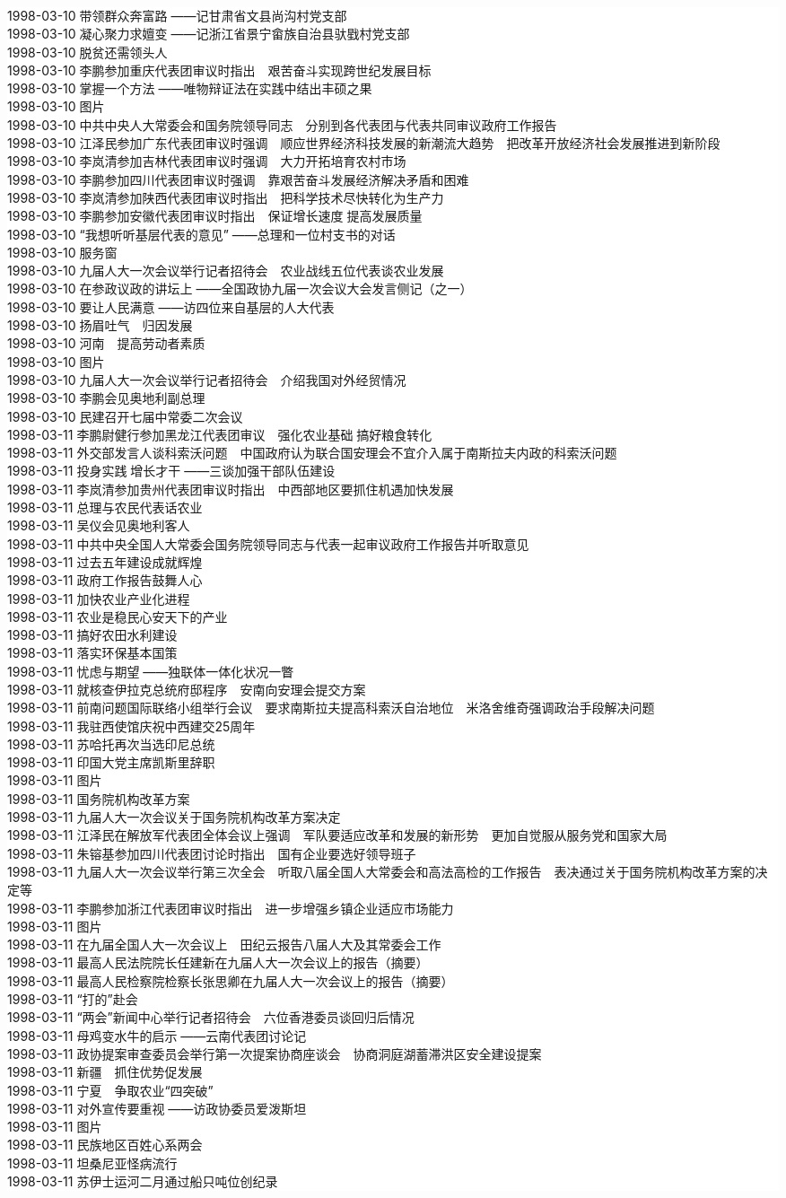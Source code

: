 1998-03-10 带领群众奔富路  ——记甘肃省文县尚沟村党支部  
1998-03-10 凝心聚力求嬗变  ——记浙江省景宁畲族自治县驮戥村党支部  
1998-03-10 脱贫还需领头人  
1998-03-10 李鹏参加重庆代表团审议时指出　艰苦奋斗实现跨世纪发展目标  
1998-03-10 掌握一个方法  ——唯物辩证法在实践中结出丰硕之果  
1998-03-10 图片  
1998-03-10 中共中央人大常委会和国务院领导同志　分别到各代表团与代表共同审议政府工作报告  
1998-03-10 江泽民参加广东代表团审议时强调　顺应世界经济科技发展的新潮流大趋势　把改革开放经济社会发展推进到新阶段  
1998-03-10 李岚清参加吉林代表团审议时强调　大力开拓培育农村市场  
1998-03-10 李鹏参加四川代表团审议时强调　靠艰苦奋斗发展经济解决矛盾和困难  
1998-03-10 李岚清参加陕西代表团审议时指出　把科学技术尽快转化为生产力  
1998-03-10 李鹏参加安徽代表团审议时指出　保证增长速度  提高发展质量  
1998-03-10 “我想听听基层代表的意见”  ——总理和一位村支书的对话  
1998-03-10 服务窗  
1998-03-10 九届人大一次会议举行记者招待会　农业战线五位代表谈农业发展  
1998-03-10 在参政议政的讲坛上  ——全国政协九届一次会议大会发言侧记（之一）  
1998-03-10 要让人民满意  ——访四位来自基层的人大代表  
1998-03-10 扬眉吐气　归因发展  
1998-03-10 河南　提高劳动者素质  
1998-03-10 图片  
1998-03-10 九届人大一次会议举行记者招待会　介绍我国对外经贸情况  
1998-03-10 李鹏会见奥地利副总理  
1998-03-10 民建召开七届中常委二次会议  
1998-03-11 李鹏尉健行参加黑龙江代表团审议　强化农业基础  搞好粮食转化  
1998-03-11 外交部发言人谈科索沃问题　中国政府认为联合国安理会不宜介入属于南斯拉夫内政的科索沃问题  
1998-03-11 投身实践  增长才干  ——三谈加强干部队伍建设  
1998-03-11 李岚清参加贵州代表团审议时指出　中西部地区要抓住机遇加快发展  
1998-03-11 总理与农民代表话农业  
1998-03-11 吴仪会见奥地利客人  
1998-03-11 中共中央全国人大常委会国务院领导同志与代表一起审议政府工作报告并听取意见  
1998-03-11 过去五年建设成就辉煌  
1998-03-11 政府工作报告鼓舞人心  
1998-03-11 加快农业产业化进程  
1998-03-11 农业是稳民心安天下的产业  
1998-03-11 搞好农田水利建设  
1998-03-11 落实环保基本国策  
1998-03-11 忧虑与期望  ——独联体一体化状况一瞥  
1998-03-11 就核查伊拉克总统府邸程序　安南向安理会提交方案  
1998-03-11 前南问题国际联络小组举行会议　要求南斯拉夫提高科索沃自治地位　米洛舍维奇强调政治手段解决问题  
1998-03-11 我驻西使馆庆祝中西建交25周年  
1998-03-11 苏哈托再次当选印尼总统  
1998-03-11 印国大党主席凯斯里辞职  
1998-03-11 图片  
1998-03-11 国务院机构改革方案  
1998-03-11 九届人大一次会议关于国务院机构改革方案决定  
1998-03-11 江泽民在解放军代表团全体会议上强调　军队要适应改革和发展的新形势　更加自觉服从服务党和国家大局  
1998-03-11 朱镕基参加四川代表团讨论时指出　国有企业要选好领导班子  
1998-03-11 九届人大一次会议举行第三次全会　听取八届全国人大常委会和高法高检的工作报告　表决通过关于国务院机构改革方案的决定等  
1998-03-11 李鹏参加浙江代表团审议时指出　进一步增强乡镇企业适应市场能力  
1998-03-11 图片  
1998-03-11 在九届全国人大一次会议上　田纪云报告八届人大及其常委会工作  
1998-03-11 最高人民法院院长任建新在九届人大一次会议上的报告（摘要）  
1998-03-11 最高人民检察院检察长张思卿在九届人大一次会议上的报告（摘要）  
1998-03-11 “打的”赴会  
1998-03-11 “两会”新闻中心举行记者招待会　六位香港委员谈回归后情况  
1998-03-11 母鸡变水牛的启示  ——云南代表团讨论记  
1998-03-11 政协提案审查委员会举行第一次提案协商座谈会　协商洞庭湖蓄滞洪区安全建设提案  
1998-03-11 新疆　抓住优势促发展  
1998-03-11 宁夏　争取农业“四突破”  
1998-03-11 对外宣传要重视  ——访政协委员爱泼斯坦  
1998-03-11 图片  
1998-03-11 民族地区百姓心系两会  
1998-03-11 坦桑尼亚怪病流行  
1998-03-11 苏伊士运河二月通过船只吨位创纪录  